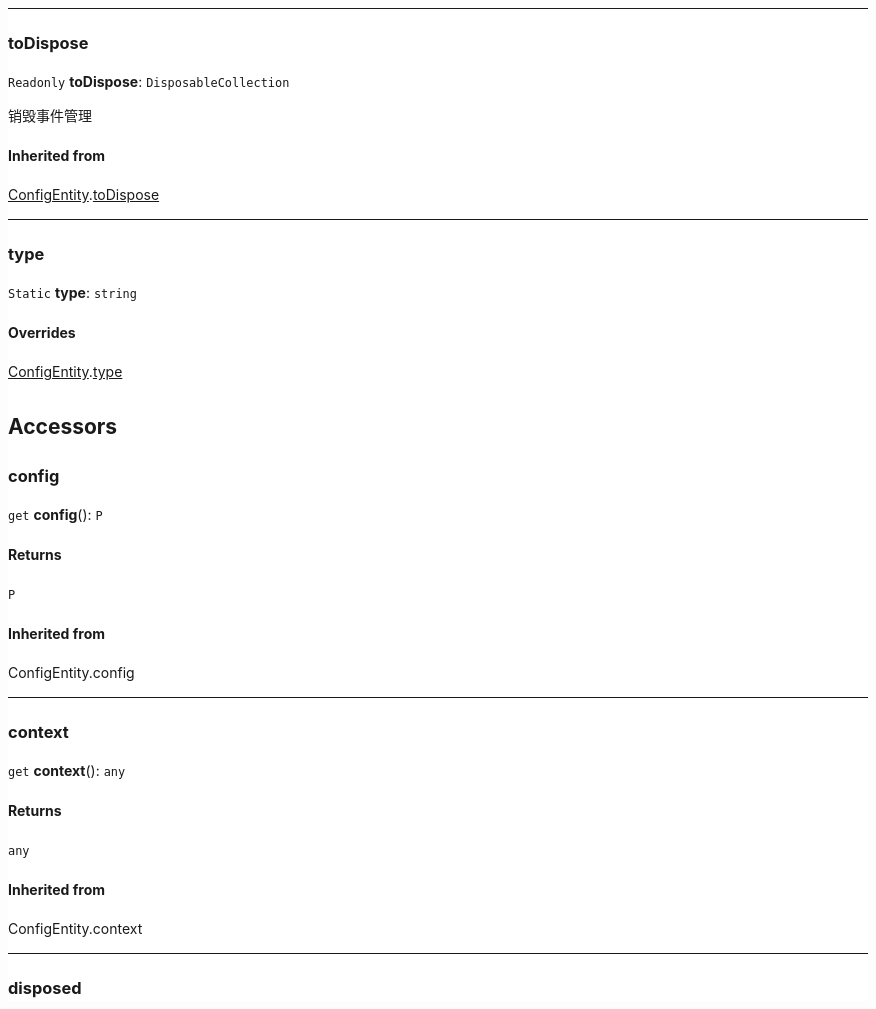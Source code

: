 ***

### toDispose

`Readonly` **toDispose**: `DisposableCollection`

销毁事件管理

#### Inherited from

[ConfigEntity](/en/auto-docs/playground-react/classes/ConfigEntity.md).[toDispose](/en/auto-docs/playground-react/classes/ConfigEntity.md#todispose)

***

### type

`Static` **type**: `string`

#### Overrides

[ConfigEntity](/en/auto-docs/playground-react/classes/ConfigEntity.md).[type](/en/auto-docs/playground-react/classes/ConfigEntity.md#type)

## Accessors

### config

`get` **config**(): `P`

#### Returns

`P`

#### Inherited from

ConfigEntity.config

***

### context

`get` **context**(): `any`

#### Returns

`any`

#### Inherited from

ConfigEntity.context

***

### disposed
